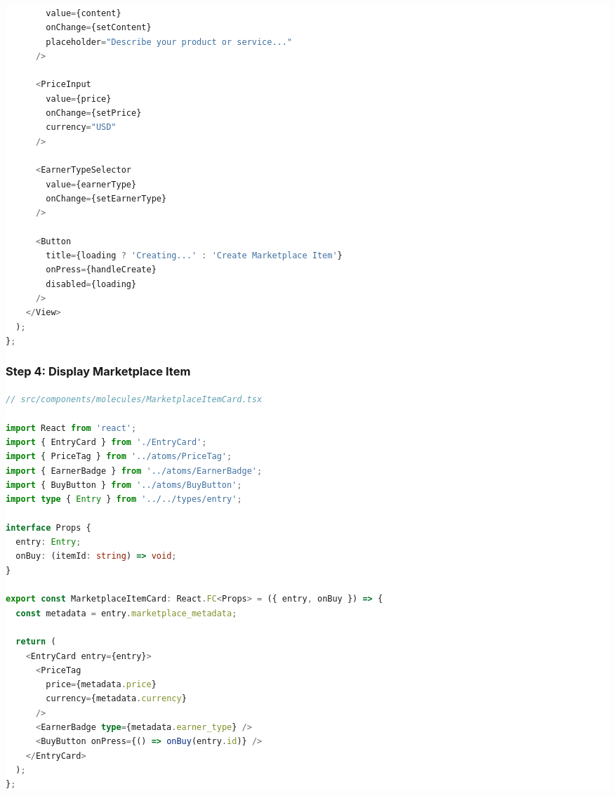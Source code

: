 ```typescript
        value={content}
        onChange={setContent}
        placeholder="Describe your product or service..."
      />

      <PriceInput
        value={price}
        onChange={setPrice}
        currency="USD"
      />

      <EarnerTypeSelector
        value={earnerType}
        onChange={setEarnerType}
      />

      <Button
        title={loading ? 'Creating...' : 'Create Marketplace Item'}
        onPress={handleCreate}
        disabled={loading}
      />
    </View>
  );
};
```

### Step 4: Display Marketplace Item

```typescript
// src/components/molecules/MarketplaceItemCard.tsx

import React from 'react';
import { EntryCard } from './EntryCard';
import { PriceTag } from '../atoms/PriceTag';
import { EarnerBadge } from '../atoms/EarnerBadge';
import { BuyButton } from '../atoms/BuyButton';
import type { Entry } from '../../types/entry';

interface Props {
  entry: Entry;
  onBuy: (itemId: string) => void;
}

export const MarketplaceItemCard: React.FC<Props> = ({ entry, onBuy }) => {
  const metadata = entry.marketplace_metadata;

  return (
    <EntryCard entry={entry}>
      <PriceTag
        price={metadata.price}
        currency={metadata.currency}
      />
      <EarnerBadge type={metadata.earner_type} />
      <BuyButton onPress={() => onBuy(entry.id)} />
    </EntryCard>
  );
};
```
